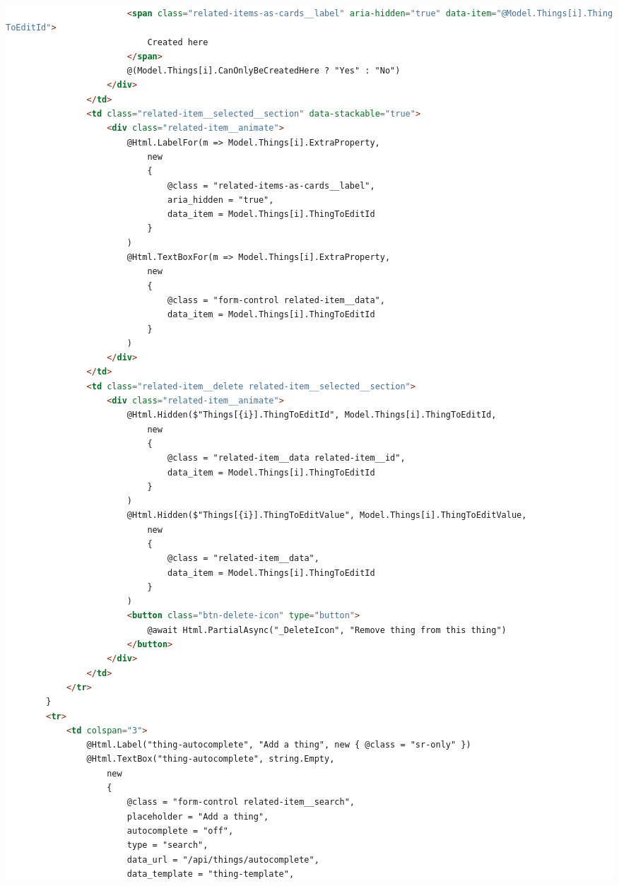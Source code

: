 ```html
                        <span class="related-items-as-cards__label" aria-hidden="true" data-item="@Model.Things[i].ThingToEditId">
                            Created here
                        </span>
                        @(Model.Things[i].CanOnlyBeCreatedHere ? "Yes" : "No")
                    </div>
                </td>
                <td class="related-item__selected__section" data-stackable="true">
                    <div class="related-item__animate">
                        @Html.LabelFor(m => Model.Things[i].ExtraProperty, 
                            new 
                            { 
                                @class = "related-items-as-cards__label", 
                                aria_hidden = "true", 
                                data_item = Model.Things[i].ThingToEditId 
                            }
                        )
                        @Html.TextBoxFor(m => Model.Things[i].ExtraProperty, 
                            new 
                            { 
                                @class = "form-control related-item__data", 
                                data_item = Model.Things[i].ThingToEditId 
                            }
                        )
                    </div>
                </td>
                <td class="related-item__delete related-item__selected__section">
                    <div class="related-item__animate">
                        @Html.Hidden($"Things[{i}].ThingToEditId", Model.Things[i].ThingToEditId, 
                            new 
                            { 
                                @class = "related-item__data related-item__id", 
                                data_item = Model.Things[i].ThingToEditId 
                            }
                        )
                        @Html.Hidden($"Things[{i}].ThingToEditValue", Model.Things[i].ThingToEditValue, 
                            new 
                            {
                                @class = "related-item__data", 
                                data_item = Model.Things[i].ThingToEditId 
                            }
                        )
                        <button class="btn-delete-icon" type="button">
                            @await Html.PartialAsync("_DeleteIcon", "Remove thing from this thing")
                        </button>
                    </div>
                </td>
            </tr>
        }
        <tr>
            <td colspan="3">
                @Html.Label("thing-autocomplete", "Add a thing", new { @class = "sr-only" })
                @Html.TextBox("thing-autocomplete", string.Empty, 
                    new
                    {
                        @class = "form-control related-item__search",
                        placeholder = "Add a thing",
                        autocomplete = "off",
                        type = "search",
                        data_url = "/api/things/autocomplete",
                        data_template = "thing-template",
```